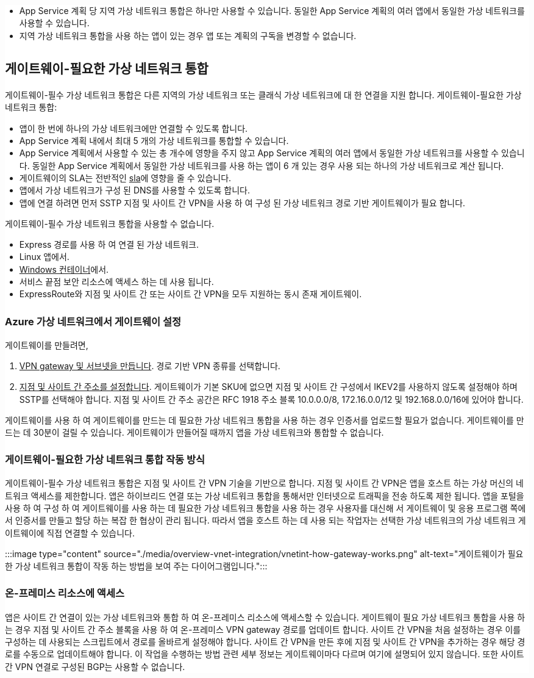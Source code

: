 * App Service 계획 당 지역 가상 네트워크 통합은 하나만 사용할 수 있습니다. 동일한 App Service 계획의 여러 앱에서 동일한 가상 네트워크를 사용할 수 있습니다.
* 지역 가상 네트워크 통합을 사용 하는 앱이 있는 경우 앱 또는 계획의 구독을 변경할 수 없습니다.

## <a name="gateway-required-virtual-network-integration"></a>게이트웨이-필요한 가상 네트워크 통합

게이트웨이-필수 가상 네트워크 통합은 다른 지역의 가상 네트워크 또는 클래식 가상 네트워크에 대 한 연결을 지원 합니다. 게이트웨이-필요한 가상 네트워크 통합:

* 앱이 한 번에 하나의 가상 네트워크에만 연결할 수 있도록 합니다.
* App Service 계획 내에서 최대 5 개의 가상 네트워크를 통합할 수 있습니다.
* App Service 계획에서 사용할 수 있는 총 개수에 영향을 주지 않고 App Service 계획의 여러 앱에서 동일한 가상 네트워크를 사용할 수 있습니다. 동일한 App Service 계획에서 동일한 가상 네트워크를 사용 하는 앱이 6 개 있는 경우 사용 되는 하나의 가상 네트워크로 계산 됩니다.
* 게이트웨이의 SLA는 전반적인 [sla](https://azure.microsoft.com/support/legal/sla/)에 영향을 줄 수 있습니다.
* 앱에서 가상 네트워크가 구성 된 DNS를 사용할 수 있도록 합니다.
* 앱에 연결 하려면 먼저 SSTP 지점 및 사이트 간 VPN을 사용 하 여 구성 된 가상 네트워크 경로 기반 게이트웨이가 필요 합니다.

게이트웨이-필수 가상 네트워크 통합을 사용할 수 없습니다.

* Express 경로를 사용 하 여 연결 된 가상 네트워크.
* Linux 앱에서.
* [Windows 컨테이너](./quickstart-custom-container.md)에서.
* 서비스 끝점 보안 리소스에 액세스 하는 데 사용 됩니다.
* ExpressRoute와 지점 및 사이트 간 또는 사이트 간 VPN을 모두 지원하는 동시 존재 게이트웨이.

### <a name="set-up-a-gateway-in-your-azure-virtual-network"></a>Azure 가상 네트워크에서 게이트웨이 설정

게이트웨이를 만들려면,

1. [VPN gateway 및 서브넷을 만듭니다](../vpn-gateway/vpn-gateway-howto-point-to-site-resource-manager-portal.md#creategw). 경로 기반 VPN 종류를 선택합니다.

1. [지점 및 사이트 간 주소를 설정합니다](../vpn-gateway/vpn-gateway-howto-point-to-site-resource-manager-portal.md#addresspool). 게이트웨이가 기본 SKU에 없으면 지점 및 사이트 간 구성에서 IKEV2를 사용하지 않도록 설정해야 하며 SSTP를 선택해야 합니다. 지점 및 사이트 간 주소 공간은 RFC 1918 주소 블록 10.0.0.0/8, 172.16.0.0/12 및 192.168.0.0/16에 있어야 합니다.

게이트웨이를 사용 하 여 게이트웨이를 만드는 데 필요한 가상 네트워크 통합을 사용 하는 경우 인증서를 업로드할 필요가 없습니다. 게이트웨이를 만드는 데 30분이 걸릴 수 있습니다. 게이트웨이가 만들어질 때까지 앱을 가상 네트워크와 통합할 수 없습니다.

### <a name="how-gateway-required-virtual-network-integration-works"></a>게이트웨이-필요한 가상 네트워크 통합 작동 방식

게이트웨이-필수 가상 네트워크 통합은 지점 및 사이트 간 VPN 기술을 기반으로 합니다. 지점 및 사이트 간 VPN은 앱을 호스트 하는 가상 머신의 네트워크 액세스를 제한합니다. 앱은 하이브리드 연결 또는 가상 네트워크 통합을 통해서만 인터넷으로 트래픽을 전송 하도록 제한 됩니다. 앱을 포털을 사용 하 여 구성 하 여 게이트웨이를 사용 하는 데 필요한 가상 네트워크 통합을 사용 하는 경우 사용자를 대신해 서 게이트웨이 및 응용 프로그램 쪽에서 인증서를 만들고 할당 하는 복잡 한 협상이 관리 됩니다. 따라서 앱을 호스트 하는 데 사용 되는 작업자는 선택한 가상 네트워크의 가상 네트워크 게이트웨이에 직접 연결할 수 있습니다.

:::image type="content" source="./media/overview-vnet-integration/vnetint-how-gateway-works.png" alt-text="게이트웨이가 필요한 가상 네트워크 통합이 작동 하는 방법을 보여 주는 다이어그램입니다.":::

### <a name="access-on-premises-resources"></a>온-프레미스 리소스에 액세스

앱은 사이트 간 연결이 있는 가상 네트워크와 통합 하 여 온-프레미스 리소스에 액세스할 수 있습니다. 게이트웨이 필요 가상 네트워크 통합을 사용 하는 경우 지점 및 사이트 간 주소 블록을 사용 하 여 온-프레미스 VPN gateway 경로를 업데이트 합니다. 사이트 간 VPN을 처음 설정하는 경우 이를 구성하는 데 사용되는 스크립트에서 경로를 올바르게 설정해야 합니다. 사이트 간 VPN을 만든 후에 지점 및 사이트 간 VPN을 추가하는 경우 해당 경로를 수동으로 업데이트해야 합니다. 이 작업을 수행하는 방법 관련 세부 정보는 게이트웨이마다 다르며 여기에 설명되어 있지 않습니다. 또한 사이트 간 VPN 연결로 구성된 BGP는 사용할 수 없습니다.
